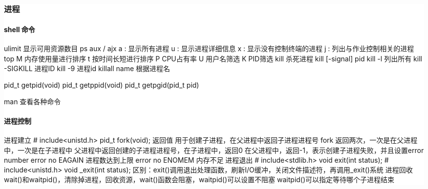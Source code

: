 ### 进程
#### shell 命令
ulimit 显示可用资源数目
ps aux / ajx
a : 显示所有进程
u : 显示进程详细信息
x : 显示没有控制终端的进程
j : 列出与作业控制相关的进程
top 
M 内存使用量进行排序
t 按时间长短进行排序
P CPU占有率
U 用户名筛选
K PID筛选
kill 
杀死进程
kill \[-signal] pid
kill -l 列出所有
kill -SIGKILL 进程ID
kill -9 进程id
killall name 根据进程名

pid_t getpid(void)
pid_t getppid(void)
pid_t getpgid(pid_t pid)

man 查看各种命令

#### 进程控制
进程建立
	\# include<unistd.h>
	pid_t fork(void);
	返回值 
		用于创建子进程，在父进程中返回子进程进程号
		fork 返回两次，一次是在父进程中，一次是在子进程中
		父进程中返回创建的子进程进程号，在子进程中，返回0
		在父进程中，返回-1，表示创建子进程失败，并且设置error number
				error no EAGAIN 进程数达到上限
				error no ENOMEM 内存不足
进程退出
	# include\<stdlib.h>
	void exit(int status);
	# include\<unistd.h>
	void \_exit(int status);
	区别：exit()调用退出处理函数，刷新I/O缓冲，关闭文件描述符，再调用_exit()系统
进程回收
wait()和waitpid()，清除掉进程，回收资源，wait()函数会阻塞，waitpid()可以设置不阻塞
waitpid()可以指定等待哪个子进程结束
